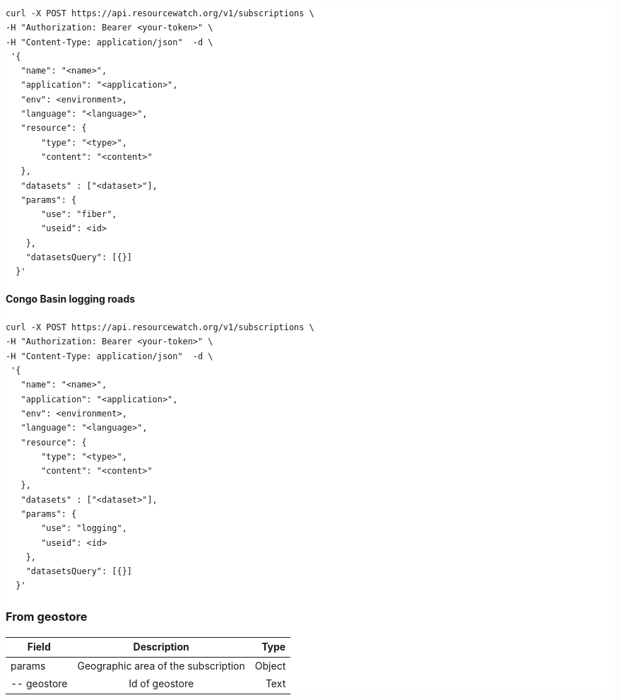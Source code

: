 ```shell
curl -X POST https://api.resourcewatch.org/v1/subscriptions \
-H "Authorization: Bearer <your-token>" \
-H "Content-Type: application/json"  -d \
 '{
   "name": "<name>",
   "application": "<application>",
   "env": <environment>,
   "language": "<language>",
   "resource": {
       "type": "<type>",
       "content": "<content>"
   },
   "datasets" : ["<dataset>"],
   "params": {
       "use": "fiber",
       "useid": <id>
    },
	"datasetsQuery": [{}]
  }'
```

#### Congo Basin logging roads

```shell
curl -X POST https://api.resourcewatch.org/v1/subscriptions \
-H "Authorization: Bearer <your-token>" \
-H "Content-Type: application/json"  -d \
 '{
   "name": "<name>",
   "application": "<application>",
   "env": <environment>,
   "language": "<language>",
   "resource": {
       "type": "<type>",
       "content": "<content>"
   },
   "datasets" : ["<dataset>"],
   "params": {
       "use": "logging",
       "useid": <id>
    },
	"datasetsQuery": [{}]
  }'
```

### From geostore

Field       |             Description             |   Type
----------- | :---------------------------------: | -----:
params      | Geographic area of the subscription | Object
-- geostore |           Id of geostore            |   Text
